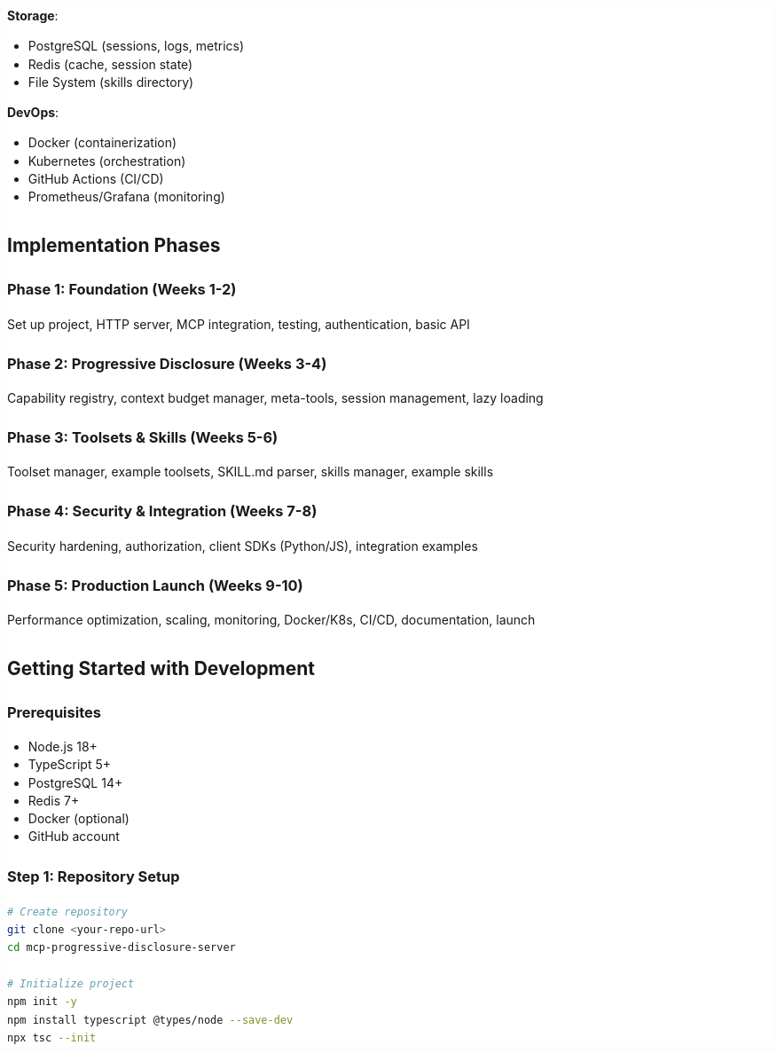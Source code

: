 **Storage**:
- PostgreSQL (sessions, logs, metrics)
- Redis (cache, session state)
- File System (skills directory)

**DevOps**:
- Docker (containerization)
- Kubernetes (orchestration)
- GitHub Actions (CI/CD)
- Prometheus/Grafana (monitoring)

## Implementation Phases

### Phase 1: Foundation (Weeks 1-2)
Set up project, HTTP server, MCP integration, testing, authentication, basic API

### Phase 2: Progressive Disclosure (Weeks 3-4)
Capability registry, context budget manager, meta-tools, session management, lazy loading

### Phase 3: Toolsets & Skills (Weeks 5-6)
Toolset manager, example toolsets, SKILL.md parser, skills manager, example skills

### Phase 4: Security & Integration (Weeks 7-8)
Security hardening, authorization, client SDKs (Python/JS), integration examples

### Phase 5: Production Launch (Weeks 9-10)
Performance optimization, scaling, monitoring, Docker/K8s, CI/CD, documentation, launch

## Getting Started with Development

### Prerequisites

- Node.js 18+
- TypeScript 5+
- PostgreSQL 14+
- Redis 7+
- Docker (optional)
- GitHub account

### Step 1: Repository Setup

```bash
# Create repository
git clone <your-repo-url>
cd mcp-progressive-disclosure-server

# Initialize project
npm init -y
npm install typescript @types/node --save-dev
npx tsc --init
```
